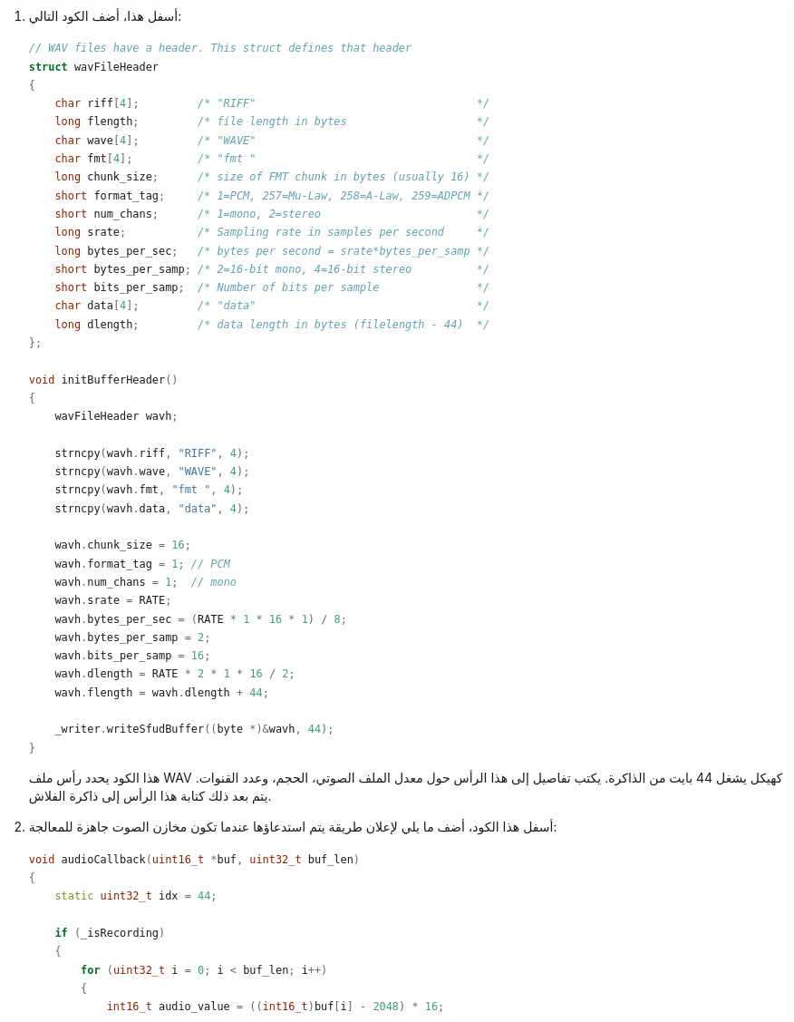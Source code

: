 1. أسفل هذا، أضف الكود التالي:

    ```cpp
    // WAV files have a header. This struct defines that header
    struct wavFileHeader
    {
        char riff[4];         /* "RIFF"                                  */
        long flength;         /* file length in bytes                    */
        char wave[4];         /* "WAVE"                                  */
        char fmt[4];          /* "fmt "                                  */
        long chunk_size;      /* size of FMT chunk in bytes (usually 16) */
        short format_tag;     /* 1=PCM, 257=Mu-Law, 258=A-Law, 259=ADPCM */
        short num_chans;      /* 1=mono, 2=stereo                        */
        long srate;           /* Sampling rate in samples per second     */
        long bytes_per_sec;   /* bytes per second = srate*bytes_per_samp */
        short bytes_per_samp; /* 2=16-bit mono, 4=16-bit stereo          */
        short bits_per_samp;  /* Number of bits per sample               */
        char data[4];         /* "data"                                  */
        long dlength;         /* data length in bytes (filelength - 44)  */
    };

    void initBufferHeader()
    {
        wavFileHeader wavh;

        strncpy(wavh.riff, "RIFF", 4);
        strncpy(wavh.wave, "WAVE", 4);
        strncpy(wavh.fmt, "fmt ", 4);
        strncpy(wavh.data, "data", 4);

        wavh.chunk_size = 16;
        wavh.format_tag = 1; // PCM
        wavh.num_chans = 1;  // mono
        wavh.srate = RATE;
        wavh.bytes_per_sec = (RATE * 1 * 16 * 1) / 8;
        wavh.bytes_per_samp = 2;
        wavh.bits_per_samp = 16;
        wavh.dlength = RATE * 2 * 1 * 16 / 2;
        wavh.flength = wavh.dlength + 44;

        _writer.writeSfudBuffer((byte *)&wavh, 44);
    }
    ```

    هذا الكود يحدد رأس ملف WAV كهيكل يشغل 44 بايت من الذاكرة. يكتب تفاصيل إلى هذا الرأس حول معدل الملف الصوتي، الحجم، وعدد القنوات. يتم بعد ذلك كتابة هذا الرأس إلى ذاكرة الفلاش.

1. أسفل هذا الكود، أضف ما يلي لإعلان طريقة يتم استدعاؤها عندما تكون مخازن الصوت جاهزة للمعالجة:

    ```cpp
    void audioCallback(uint16_t *buf, uint32_t buf_len)
    {
        static uint32_t idx = 44;

        if (_isRecording)
        {
            for (uint32_t i = 0; i < buf_len; i++)
            {
                int16_t audio_value = ((int16_t)buf[i] - 2048) * 16;
